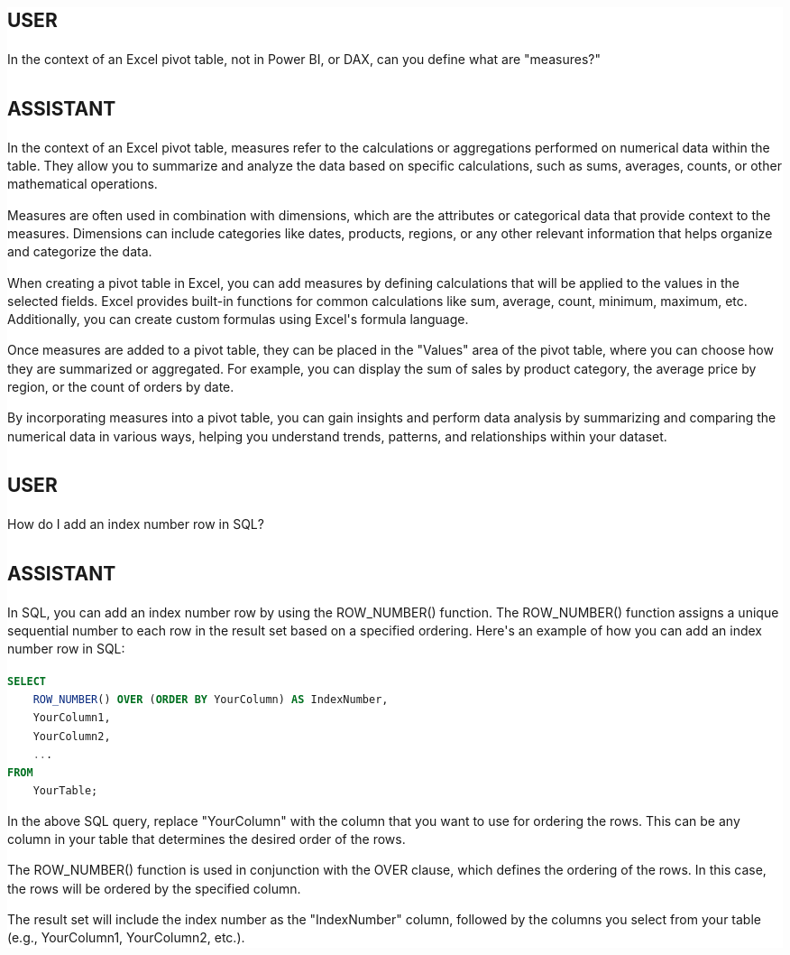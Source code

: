 ## USER
In the context of an Excel pivot table, not in Power BI, or DAX, can you define what are "measures?"

## ASSISTANT
In the context of an Excel pivot table, measures refer to the calculations or aggregations performed on numerical data within the table. They allow you to summarize and analyze the data based on specific calculations, such as sums, averages, counts, or other mathematical operations.

Measures are often used in combination with dimensions, which are the attributes or categorical data that provide context to the measures. Dimensions can include categories like dates, products, regions, or any other relevant information that helps organize and categorize the data.

When creating a pivot table in Excel, you can add measures by defining calculations that will be applied to the values in the selected fields. Excel provides built-in functions for common calculations like sum, average, count, minimum, maximum, etc. Additionally, you can create custom formulas using Excel's formula language.

Once measures are added to a pivot table, they can be placed in the "Values" area of the pivot table, where you can choose how they are summarized or aggregated. For example, you can display the sum of sales by product category, the average price by region, or the count of orders by date.

By incorporating measures into a pivot table, you can gain insights and perform data analysis by summarizing and comparing the numerical data in various ways, helping you understand trends, patterns, and relationships within your dataset.

## USER
How do I add an index number row in SQL?

## ASSISTANT
In SQL, you can add an index number row by using the ROW_NUMBER() function. The ROW_NUMBER() function assigns a unique sequential number to each row in the result set based on a specified ordering. Here's an example of how you can add an index number row in SQL:

```sql
SELECT
    ROW_NUMBER() OVER (ORDER BY YourColumn) AS IndexNumber,
    YourColumn1,
    YourColumn2,
    ...
FROM
    YourTable;
```

In the above SQL query, replace "YourColumn" with the column that you want to use for ordering the rows. This can be any column in your table that determines the desired order of the rows.

The ROW_NUMBER() function is used in conjunction with the OVER clause, which defines the ordering of the rows. In this case, the rows will be ordered by the specified column.

The result set will include the index number as the "IndexNumber" column, followed by the columns you select from your table (e.g., YourColumn1, YourColumn2, etc.).
